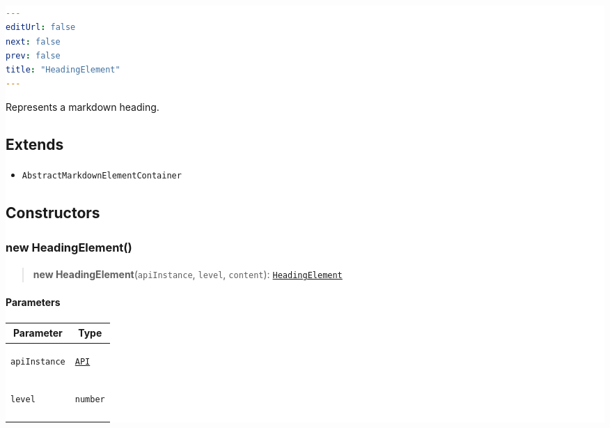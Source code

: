 ```yaml
---
editUrl: false
next: false
prev: false
title: "HeadingElement"
---
```


Represents a markdown heading.

## Extends

- `AbstractMarkdownElementContainer`

## Constructors

### new HeadingElement()

> **new HeadingElement**(`apiInstance`, `level`, `content`): [`HeadingElement`](/obsidian-js-engine-plugin-docs/api/classes/headingelement/)

#### Parameters

<table>
<thead>
<tr>
<th>Parameter</th>
<th>Type</th>
</tr>
</thead>
<tbody>
<tr>
<td>

`apiInstance`

</td>
<td>

[`API`](/obsidian-js-engine-plugin-docs/api/classes/api/)

</td>
</tr>
<tr>
<td>

`level`

</td>
<td>

`number`

</td>
</tr>
<tr>
<td>
